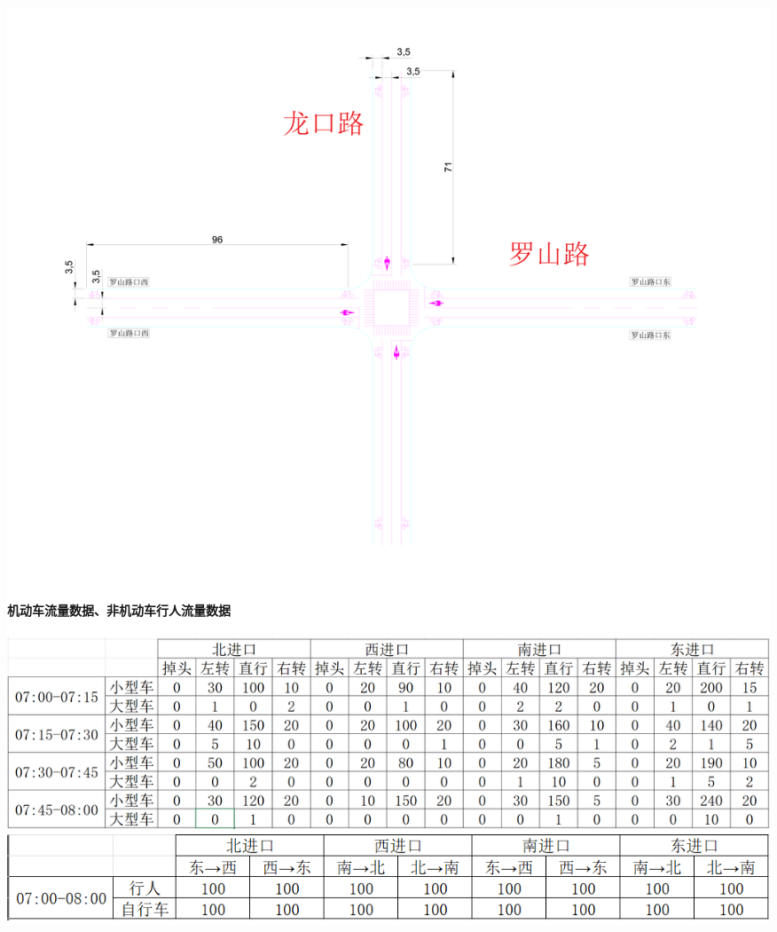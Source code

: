 ![背景图](./2024春/B卷/vissim1/exam1.png)

#### 机动车流量数据、非机动车行人流量数据

![机动车流量](./2024春/B卷/vissim1/exam1流量.png)
![非机动车流量](./2024春/B卷/vissim1/exam1行人自行车流量.png)
